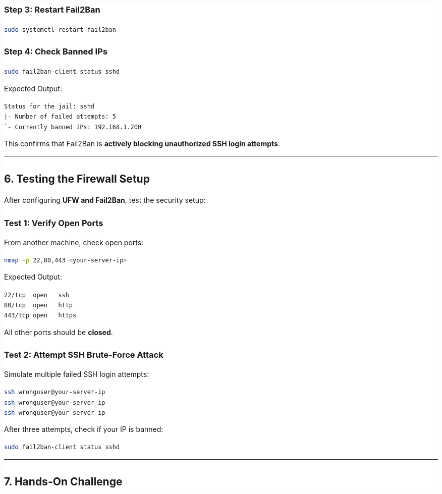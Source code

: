 ### **Step 3: Restart Fail2Ban**  
```bash
sudo systemctl restart fail2ban
```

### **Step 4: Check Banned IPs**  
```bash
sudo fail2ban-client status sshd
```

Expected Output:
```
Status for the jail: sshd
|- Number of failed attempts: 5
`- Currently banned IPs: 192.168.1.200
```
This confirms that Fail2Ban is **actively blocking unauthorized SSH login attempts**.

---

## **6. Testing the Firewall Setup**  

After configuring **UFW and Fail2Ban**, test the security setup:

### **Test 1: Verify Open Ports**  
From another machine, check open ports:  
```bash
nmap -p 22,80,443 <your-server-ip>
```
Expected Output:
```
22/tcp  open   ssh
80/tcp  open   http
443/tcp open   https
```
All other ports should be **closed**.

### **Test 2: Attempt SSH Brute-Force Attack**  
Simulate multiple failed SSH login attempts:  
```bash
ssh wronguser@your-server-ip
ssh wronguser@your-server-ip
ssh wronguser@your-server-ip
```
After three attempts, check if your IP is banned:  
```bash
sudo fail2ban-client status sshd
```

---

## **7. Hands-On Challenge**  
